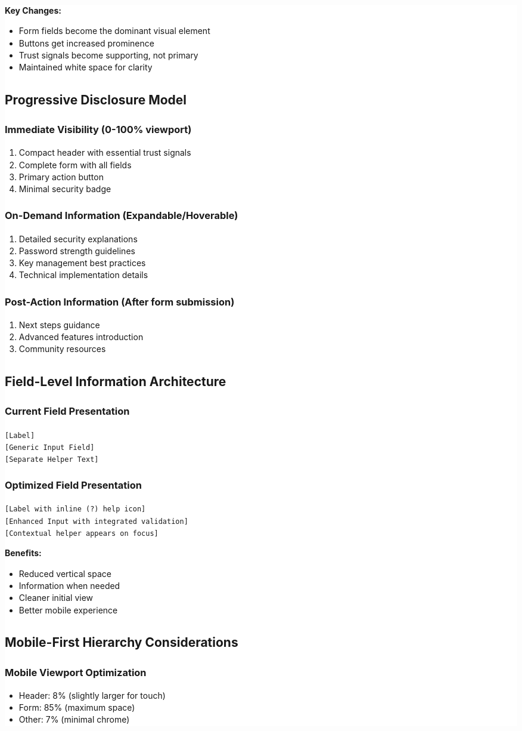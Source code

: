 **Key Changes:**
- Form fields become the dominant visual element
- Buttons get increased prominence
- Trust signals become supporting, not primary
- Maintained white space for clarity

## Progressive Disclosure Model

### Immediate Visibility (0-100% viewport)
1. Compact header with essential trust signals
2. Complete form with all fields
3. Primary action button
4. Minimal security badge

### On-Demand Information (Expandable/Hoverable)
1. Detailed security explanations
2. Password strength guidelines
3. Key management best practices
4. Technical implementation details

### Post-Action Information (After form submission)
1. Next steps guidance
2. Advanced features introduction
3. Community resources

## Field-Level Information Architecture

### Current Field Presentation
```
[Label]
[Generic Input Field]
[Separate Helper Text]
```

### Optimized Field Presentation
```
[Label with inline (?) help icon]
[Enhanced Input with integrated validation]
[Contextual helper appears on focus]
```

**Benefits:**
- Reduced vertical space
- Information when needed
- Cleaner initial view
- Better mobile experience

## Mobile-First Hierarchy Considerations

### Mobile Viewport Optimization
- Header: 8% (slightly larger for touch)
- Form: 85% (maximum space)
- Other: 7% (minimal chrome)
